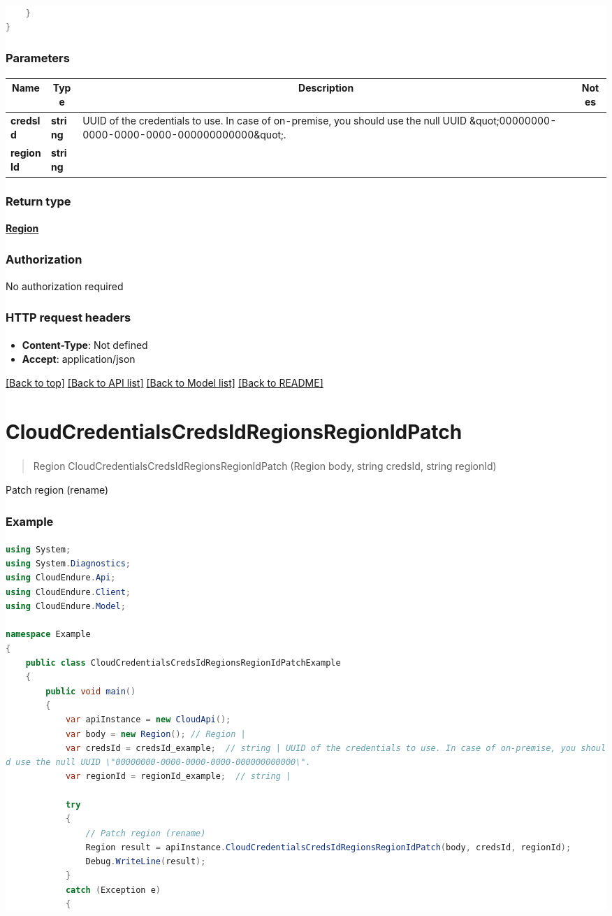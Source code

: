 ```csharp
    }
}
```

### Parameters

Name | Type | Description  | Notes
------------- | ------------- | ------------- | -------------
 **credsId** | **string**| UUID of the credentials to use. In case of on-premise, you should use the null UUID \&quot;00000000-0000-0000-0000-000000000000\&quot;.  | 
 **regionId** | **string**|  | 

### Return type

[**Region**](Region.md)

### Authorization

No authorization required

### HTTP request headers

 - **Content-Type**: Not defined
 - **Accept**: application/json

[[Back to top]](#) [[Back to API list]](../README.md#documentation-for-api-endpoints) [[Back to Model list]](../README.md#documentation-for-models) [[Back to README]](../README.md)
<a name="cloudcredentialscredsidregionsregionidpatch"></a>
# **CloudCredentialsCredsIdRegionsRegionIdPatch**
> Region CloudCredentialsCredsIdRegionsRegionIdPatch (Region body, string credsId, string regionId)

Patch region (rename)

### Example
```csharp
using System;
using System.Diagnostics;
using CloudEndure.Api;
using CloudEndure.Client;
using CloudEndure.Model;

namespace Example
{
    public class CloudCredentialsCredsIdRegionsRegionIdPatchExample
    {
        public void main()
        {
            var apiInstance = new CloudApi();
            var body = new Region(); // Region | 
            var credsId = credsId_example;  // string | UUID of the credentials to use. In case of on-premise, you should use the null UUID \"00000000-0000-0000-0000-000000000000\". 
            var regionId = regionId_example;  // string | 

            try
            {
                // Patch region (rename)
                Region result = apiInstance.CloudCredentialsCredsIdRegionsRegionIdPatch(body, credsId, regionId);
                Debug.WriteLine(result);
            }
            catch (Exception e)
            {
```
